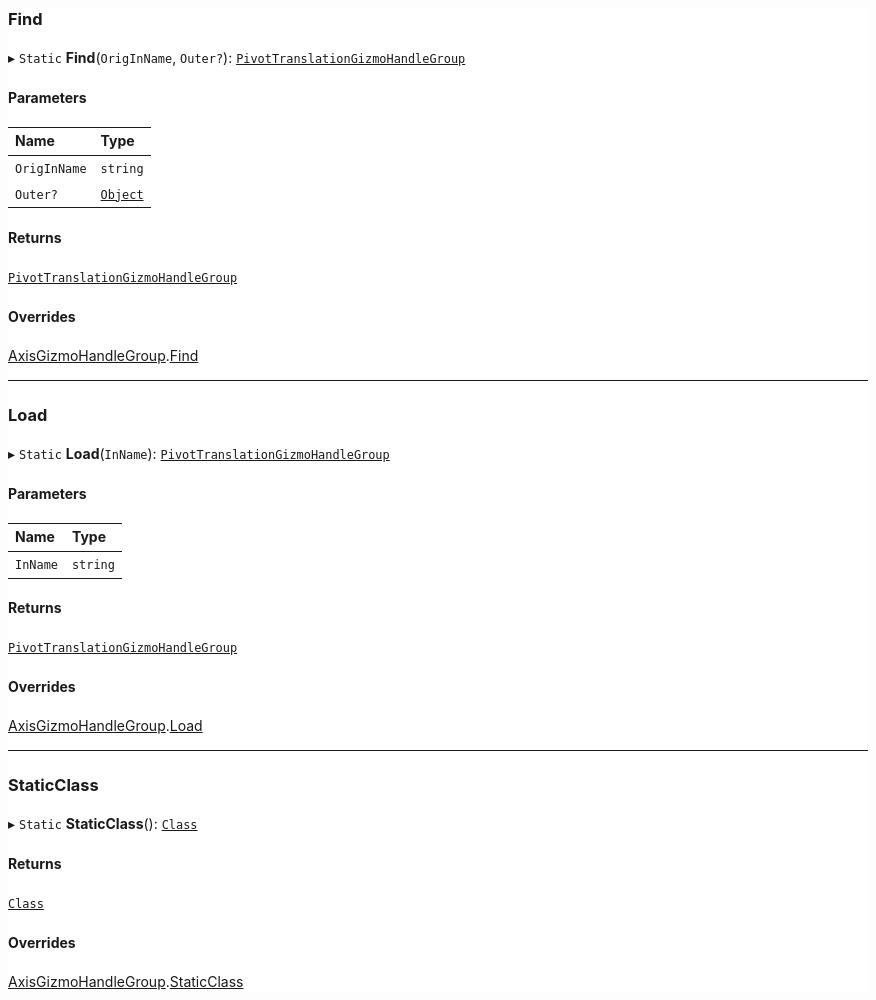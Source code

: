 ### Find

▸ `Static` **Find**(`OrigInName`, `Outer?`): [`PivotTranslationGizmoHandleGroup`](ue_ue.PivotTranslationGizmoHandleGroup.md)

#### Parameters

| Name | Type |
| :------ | :------ |
| `OrigInName` | `string` |
| `Outer?` | [`Object`](ue_ue.Object.md) |

#### Returns

[`PivotTranslationGizmoHandleGroup`](ue_ue.PivotTranslationGizmoHandleGroup.md)

#### Overrides

[AxisGizmoHandleGroup](ue_ue.AxisGizmoHandleGroup.md).[Find](ue_ue.AxisGizmoHandleGroup.md#find)

___

### Load

▸ `Static` **Load**(`InName`): [`PivotTranslationGizmoHandleGroup`](ue_ue.PivotTranslationGizmoHandleGroup.md)

#### Parameters

| Name | Type |
| :------ | :------ |
| `InName` | `string` |

#### Returns

[`PivotTranslationGizmoHandleGroup`](ue_ue.PivotTranslationGizmoHandleGroup.md)

#### Overrides

[AxisGizmoHandleGroup](ue_ue.AxisGizmoHandleGroup.md).[Load](ue_ue.AxisGizmoHandleGroup.md#load)

___

### StaticClass

▸ `Static` **StaticClass**(): [`Class`](ue_ue.Class.md)

#### Returns

[`Class`](ue_ue.Class.md)

#### Overrides

[AxisGizmoHandleGroup](ue_ue.AxisGizmoHandleGroup.md).[StaticClass](ue_ue.AxisGizmoHandleGroup.md#staticclass)
